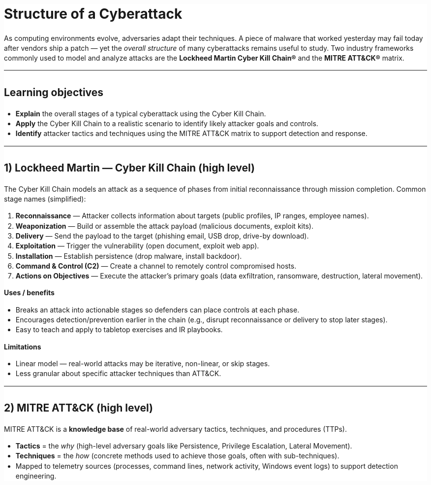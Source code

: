 # Structure of a Cyberattack

As computing environments evolve, adversaries adapt their techniques. A piece of malware that worked yesterday may fail today after vendors ship a patch — yet the *overall structure* of many cyberattacks remains useful to study. Two industry frameworks commonly used to model and analyze attacks are the **Lockheed Martin Cyber Kill Chain®** and the **MITRE ATT&CK®** matrix.

---

## Learning objectives
- **Explain** the overall stages of a typical cyberattack using the Cyber Kill Chain.  
- **Apply** the Cyber Kill Chain to a realistic scenario to identify likely attacker goals and controls.  
- **Identify** attacker tactics and techniques using the MITRE ATT&CK matrix to support detection and response.

---

## 1) Lockheed Martin — Cyber Kill Chain (high level)

The Cyber Kill Chain models an attack as a sequence of phases from initial reconnaissance through mission completion. Common stage names (simplified):

1. **Reconnaissance** — Attacker collects information about targets (public profiles, IP ranges, employee names).  
2. **Weaponization** — Build or assemble the attack payload (malicious documents, exploit kits).  
3. **Delivery** — Send the payload to the target (phishing email, USB drop, drive-by download).  
4. **Exploitation** — Trigger the vulnerability (open document, exploit web app).  
5. **Installation** — Establish persistence (drop malware, install backdoor).  
6. **Command & Control (C2)** — Create a channel to remotely control compromised hosts.  
7. **Actions on Objectives** — Execute the attacker’s primary goals (data exfiltration, ransomware, destruction, lateral movement).

**Uses / benefits**
- Breaks an attack into actionable stages so defenders can place controls at each phase.  
- Encourages detection/prevention earlier in the chain (e.g., disrupt reconnaissance or delivery to stop later stages).  
- Easy to teach and apply to tabletop exercises and IR playbooks.

**Limitations**
- Linear model — real-world attacks may be iterative, non-linear, or skip stages.  
- Less granular about specific attacker techniques than ATT&CK.

---

## 2) MITRE ATT&CK (high level)

MITRE ATT&CK is a **knowledge base** of real-world adversary tactics, techniques, and procedures (TTPs).  
- **Tactics** = the *why* (high-level adversary goals like Persistence, Privilege Escalation, Lateral Movement).  
- **Techniques** = the *how* (concrete methods used to achieve those goals, often with sub-techniques).  
- Mapped to telemetry sources (processes, command lines, network activity, Windows event logs) to support detection engineering.
